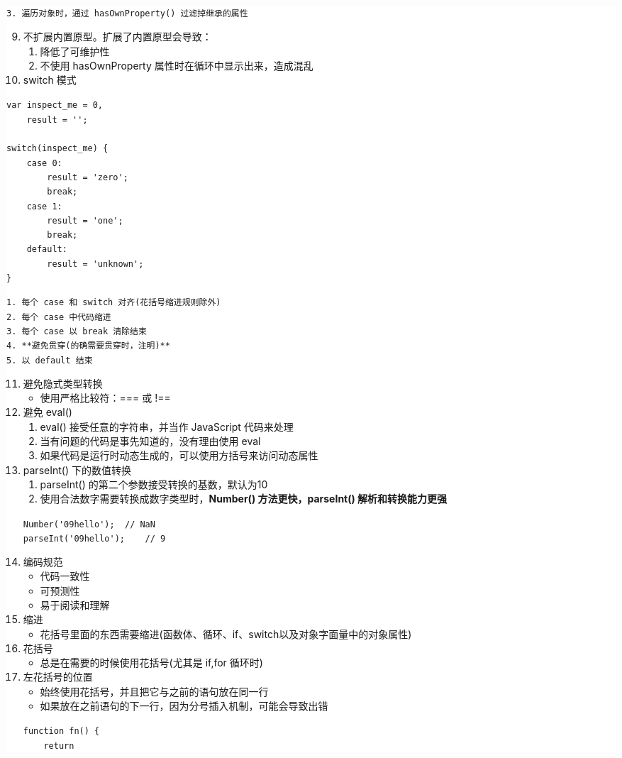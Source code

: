     3. 遍历对象时，通过 hasOwnProperty() 过滤掉继承的属性
9. 不扩展内置原型。扩展了内置原型会导致：
    1. 降低了可维护性
    2. 不使用 hasOwnProperty 属性时在循环中显示出来，造成混乱
10. switch 模式
```
var inspect_me = 0, 
    result = '';

switch(inspect_me) {
    case 0: 
        result = 'zero';
        break;
    case 1: 
        result = 'one';
        break;
    default: 
        result = 'unknown';
}
```
    1. 每个 case 和 switch 对齐(花括号缩进规则除外)
    2. 每个 case 中代码缩进
    3. 每个 case 以 break 清除结束
    4. **避免贯穿(的确需要贯穿时，注明)**
    5. 以 default 结束
11. 避免隐式类型转换
    * 使用严格比较符：=== 或 !==
12. 避免 eval()
    1. eval() 接受任意的字符串，并当作 JavaScript 代码来处理
    2. 当有问题的代码是事先知道的，没有理由使用 eval
    3. 如果代码是运行时动态生成的，可以使用方括号来访问动态属性
13. parseInt() 下的数值转换
    1. parseInt() 的第二个参数接受转换的基数，默认为10
    2. 使用合法数字需要转换成数字类型时，**Number() 方法更快，parseInt() 解析和转换能力更强**
    ```
    Number('09hello');  // NaN
    parseInt('09hello');    // 9
    ```
14. 编码规范
    * 代码一致性
    * 可预测性
    * 易于阅读和理解
15. 缩进 
    * 花括号里面的东西需要缩进(函数体、循环、if、switch以及对象字面量中的对象属性)
16. 花括号
    * 总是在需要的时候使用花括号(尤其是 if,for 循环时)
17. 左花括号的位置
    * 始终使用花括号，并且把它与之前的语句放在同一行
    * 如果放在之前语句的下一行，因为分号插入机制，可能会导致出错
    ```
    function fn() {
        return
